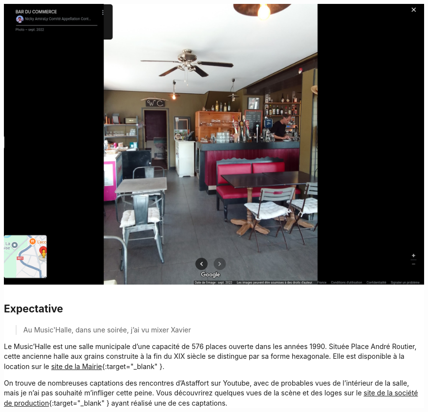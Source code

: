 ![04-Champignon-BarDuCommerce-interieur-2022.png](img/04-Champignon-BarDuCommerce-interieur-2022.png)

## Expectative

>
> Au Music'Halle, dans une soirée, j’ai vu mixer Xavier
>

Le Music’Halle est une salle municipale d’une capacité de 576 places ouverte dans les années 1990. Située Place André Routier, cette ancienne halle aux grains construite à la fin du XIX siècle se distingue par sa forme hexagonale. Elle est disponible à la location sur le [site de la Mairie](http://ville-astaffort.fr/page/les-salles-des-fetes){:target="_blank" }.

On trouve de nombreuses captations des rencontres d’Astaffort sur Youtube, avec de probables vues de l’intérieur de la salle, mais je n’ai pas souhaité m’infliger cette peine. Vous découvrirez quelques vues de la scène et des loges sur le [site de la société de production](https://zycopolis.com/les-49emes-rencontres-dastaffort/){:target="_blank" } ayant réalisé une de ces captations.

